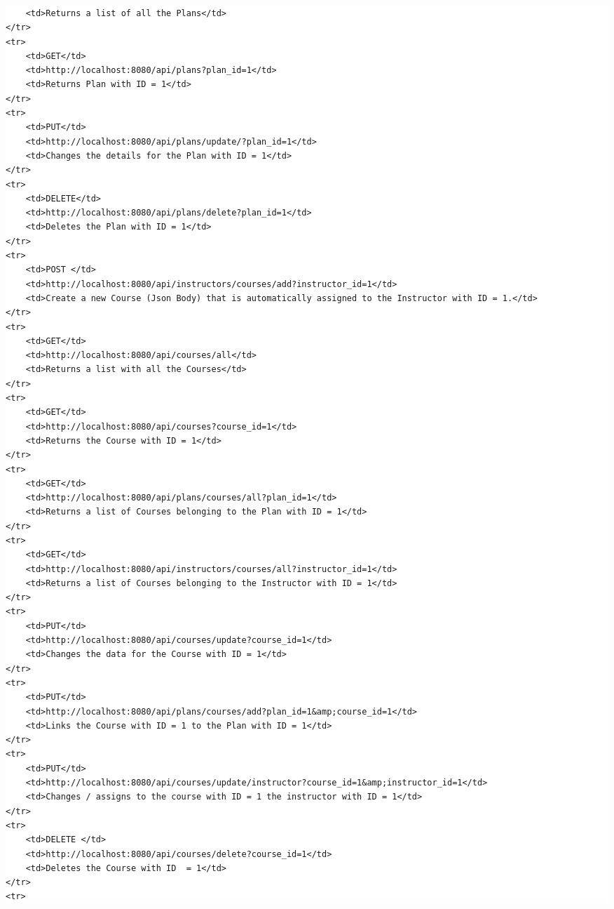         <td>Returns a list of all the Plans</td>
    </tr>
    <tr>
        <td>GET</td>
        <td>http://localhost:8080/api/plans?plan_id=1</td>
        <td>Returns Plan with ID = 1</td>
    </tr>
    <tr>
        <td>PUT</td>
        <td>http://localhost:8080/api/plans/update/?plan_id=1</td>
        <td>Changes the details for the Plan with ID = 1</td>
    </tr>
    <tr>
        <td>DELETE</td>
        <td>http://localhost:8080/api/plans/delete?plan_id=1</td>
        <td>Deletes the Plan with ID = 1</td>
    </tr>
    <tr>
        <td>POST </td>
        <td>http://localhost:8080/api/instructors/courses/add?instructor_id=1</td>
        <td>Create a new Course (Json Body) that is automatically assigned to the Instructor with ID = 1.</td>
    </tr>
    <tr>
        <td>GET</td>
        <td>http://localhost:8080/api/courses/all</td>
        <td>Returns a list with all the Courses</td>
    </tr>
    <tr>
        <td>GET</td>
        <td>http://localhost:8080/api/courses?course_id=1</td>
        <td>Returns the Course with ID = 1</td>
    </tr>
    <tr>
        <td>GET</td>
        <td>http://localhost:8080/api/plans/courses/all?plan_id=1</td>
        <td>Returns a list of Courses belonging to the Plan with ID = 1</td>
    </tr>
    <tr>
        <td>GET</td>
        <td>http://localhost:8080/api/instructors/courses/all?instructor_id=1</td>
        <td>Returns a list of Courses belonging to the Instructor with ID = 1</td>
    </tr>
    <tr>
        <td>PUT</td>
        <td>http://localhost:8080/api/courses/update?course_id=1</td>
        <td>Changes the data for the Course with ID = 1</td>
    </tr>
    <tr>
        <td>PUT</td>
        <td>http://localhost:8080/api/plans/courses/add?plan_id=1&amp;course_id=1</td>
        <td>Links the Course with ID = 1 to the Plan with ID = 1</td>
    </tr>
    <tr>
        <td>PUT</td>
        <td>http://localhost:8080/api/courses/update/instructor?course_id=1&amp;instructor_id=1</td>
        <td>Changes / assigns to the course with ID = 1 the instructor with ID = 1</td>
    </tr>
    <tr>
        <td>DELETE </td>
        <td>http://localhost:8080/api/courses/delete?course_id=1</td>
        <td>Deletes the Course with ID  = 1</td>
    </tr>
    <tr>